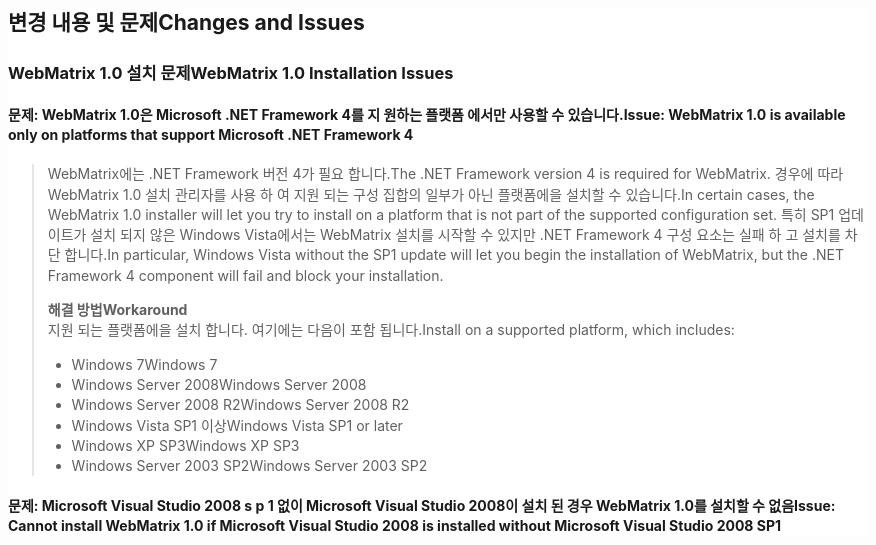 <a id="ChangesAndIssues"></a>

## <a name="changes-and-issues"></a><span data-ttu-id="f78b9-130">변경 내용 및 문제</span><span class="sxs-lookup"><span data-stu-id="f78b9-130">Changes and Issues</span></span>

<a id="Known_Issues_Installation"></a>

### <a name="webmatrix-10-installation-issues"></a><span data-ttu-id="f78b9-131">WebMatrix 1.0 설치 문제</span><span class="sxs-lookup"><span data-stu-id="f78b9-131">WebMatrix 1.0 Installation Issues</span></span>

#### <a name="issue-webmatrix-10-is-available-only-on-platforms-that-support-microsoft-net-framework-4"></a><span data-ttu-id="f78b9-132">문제: WebMatrix 1.0은 Microsoft .NET Framework 4를 지 원하는 플랫폼 에서만 사용할 수 있습니다.</span><span class="sxs-lookup"><span data-stu-id="f78b9-132">Issue: WebMatrix 1.0 is available only on platforms that support Microsoft .NET Framework 4</span></span>

> <span data-ttu-id="f78b9-133">WebMatrix에는 .NET Framework 버전 4가 필요 합니다.</span><span class="sxs-lookup"><span data-stu-id="f78b9-133">The .NET Framework version 4 is required for WebMatrix.</span></span> <span data-ttu-id="f78b9-134">경우에 따라 WebMatrix 1.0 설치 관리자를 사용 하 여 지원 되는 구성 집합의 일부가 아닌 플랫폼에을 설치할 수 있습니다.</span><span class="sxs-lookup"><span data-stu-id="f78b9-134">In certain cases, the WebMatrix 1.0 installer will let you try to install on a platform that is not part of the supported configuration set.</span></span> <span data-ttu-id="f78b9-135">특히 SP1 업데이트가 설치 되지 않은 Windows Vista에서는 WebMatrix 설치를 시작할 수 있지만 .NET Framework 4 구성 요소는 실패 하 고 설치를 차단 합니다.</span><span class="sxs-lookup"><span data-stu-id="f78b9-135">In particular, Windows Vista without the SP1 update will let you begin the installation of WebMatrix, but the .NET Framework 4 component will fail and block your installation.</span></span>
> 
> <span data-ttu-id="f78b9-136">**해결 방법**</span><span class="sxs-lookup"><span data-stu-id="f78b9-136">**Workaround**</span></span>  
> <span data-ttu-id="f78b9-137">지원 되는 플랫폼에을 설치 합니다. 여기에는 다음이 포함 됩니다.</span><span class="sxs-lookup"><span data-stu-id="f78b9-137">Install on a supported platform, which includes:</span></span>
> 
> - <span data-ttu-id="f78b9-138">Windows 7</span><span class="sxs-lookup"><span data-stu-id="f78b9-138">Windows 7</span></span>
> - <span data-ttu-id="f78b9-139">Windows Server 2008</span><span class="sxs-lookup"><span data-stu-id="f78b9-139">Windows Server 2008</span></span>
> - <span data-ttu-id="f78b9-140">Windows Server 2008 R2</span><span class="sxs-lookup"><span data-stu-id="f78b9-140">Windows Server 2008 R2</span></span>
> - <span data-ttu-id="f78b9-141">Windows Vista SP1 이상</span><span class="sxs-lookup"><span data-stu-id="f78b9-141">Windows Vista SP1 or later</span></span>
> - <span data-ttu-id="f78b9-142">Windows XP SP3</span><span class="sxs-lookup"><span data-stu-id="f78b9-142">Windows XP SP3</span></span>
> - <span data-ttu-id="f78b9-143">Windows Server 2003 SP2</span><span class="sxs-lookup"><span data-stu-id="f78b9-143">Windows Server 2003 SP2</span></span>

#### <a name="issue-cannot-install-webmatrix-10-if-microsoft-visual-studio-2008-is-installed-without-microsoft-visual-studio-2008-sp1"></a><span data-ttu-id="f78b9-144">문제: Microsoft Visual Studio 2008 s p 1 없이 Microsoft Visual Studio 2008이 설치 된 경우 WebMatrix 1.0를 설치할 수 없음</span><span class="sxs-lookup"><span data-stu-id="f78b9-144">Issue: Cannot install WebMatrix 1.0 if Microsoft Visual Studio 2008 is installed without Microsoft Visual Studio 2008 SP1</span></span>
